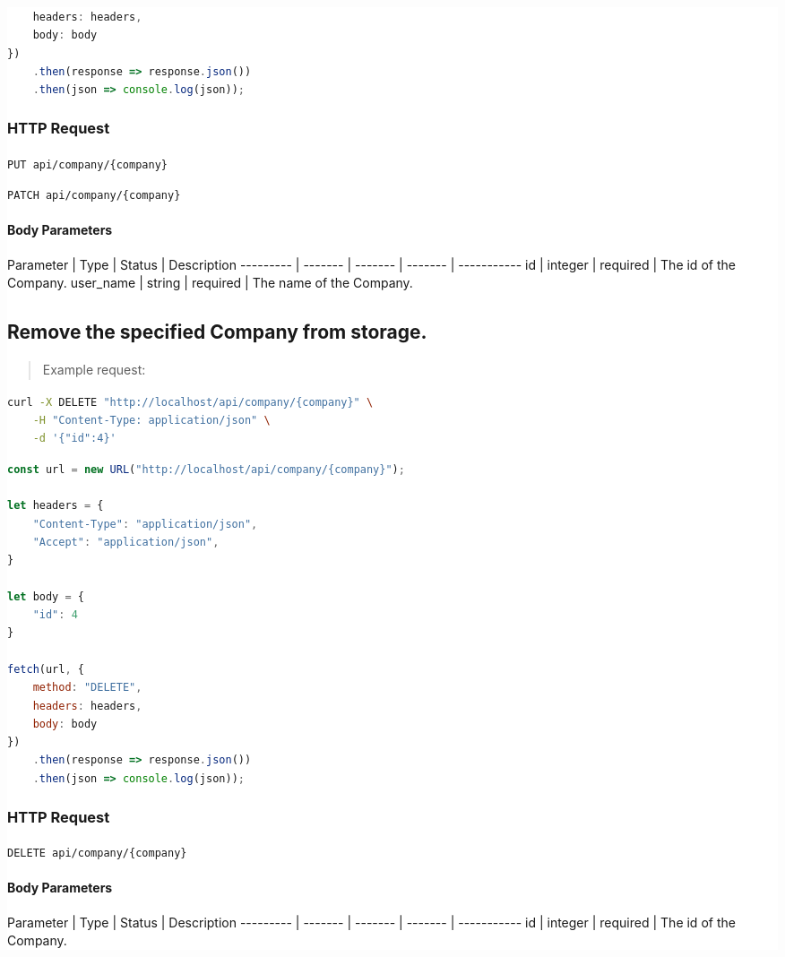 ```javascript
    headers: headers,
    body: body
})
    .then(response => response.json())
    .then(json => console.log(json));
```


### HTTP Request
`PUT api/company/{company}`

`PATCH api/company/{company}`

#### Body Parameters

Parameter | Type | Status | Description
--------- | ------- | ------- | ------- | -----------
    id | integer |  required  | The id of the Company.
    user_name | string |  required  | The name of the Company.




## Remove the specified Company from storage.

> Example request:

```bash
curl -X DELETE "http://localhost/api/company/{company}" \
    -H "Content-Type: application/json" \
    -d '{"id":4}'

```

```javascript
const url = new URL("http://localhost/api/company/{company}");

let headers = {
    "Content-Type": "application/json",
    "Accept": "application/json",
}

let body = {
    "id": 4
}

fetch(url, {
    method: "DELETE",
    headers: headers,
    body: body
})
    .then(response => response.json())
    .then(json => console.log(json));
```


### HTTP Request
`DELETE api/company/{company}`

#### Body Parameters

Parameter | Type | Status | Description
--------- | ------- | ------- | ------- | -----------
    id | integer |  required  | The id of the Company.




